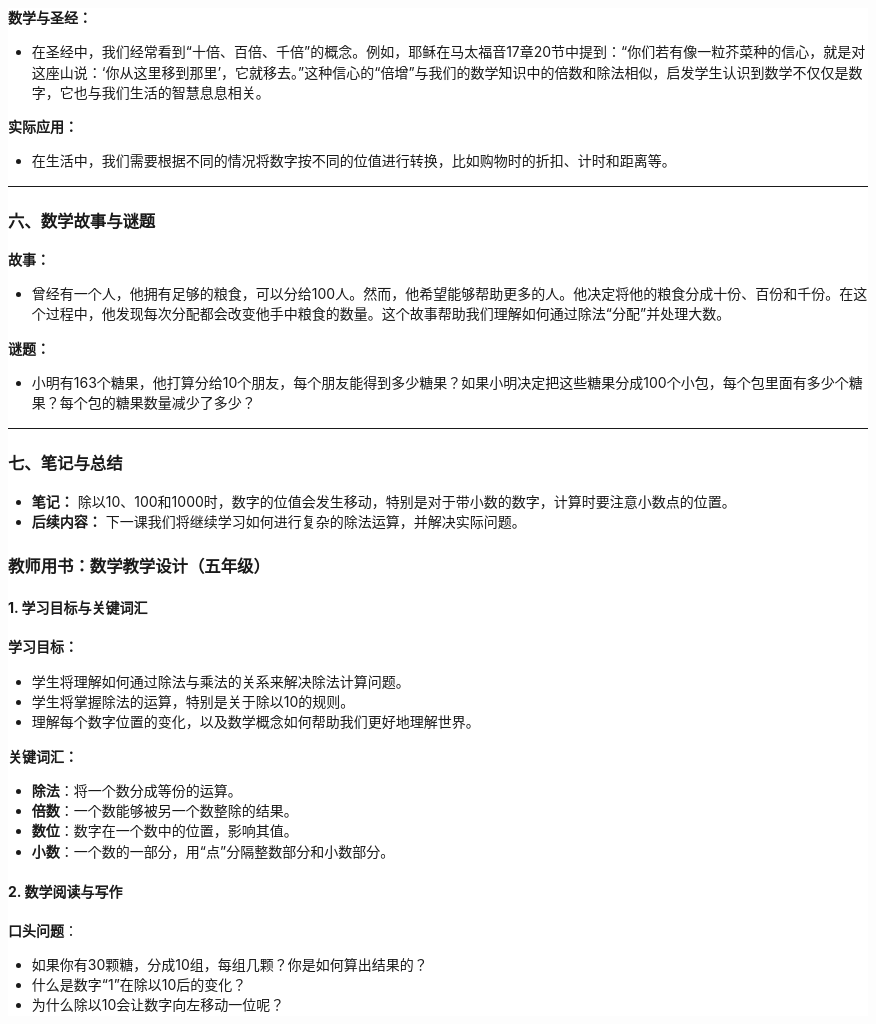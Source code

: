 **数学与圣经：**
- 在圣经中，我们经常看到“十倍、百倍、千倍”的概念。例如，耶稣在马太福音17章20节中提到：“你们若有像一粒芥菜种的信心，就是对这座山说：‘你从这里移到那里’，它就移去。”这种信心的“倍增”与我们的数学知识中的倍数和除法相似，启发学生认识到数学不仅仅是数字，它也与我们生活的智慧息息相关。

**实际应用：**
- 在生活中，我们需要根据不同的情况将数字按不同的位值进行转换，比如购物时的折扣、计时和距离等。

---

### **六、数学故事与谜题**

**故事：**
- 曾经有一个人，他拥有足够的粮食，可以分给100人。然而，他希望能够帮助更多的人。他决定将他的粮食分成十份、百份和千份。在这个过程中，他发现每次分配都会改变他手中粮食的数量。这个故事帮助我们理解如何通过除法“分配”并处理大数。

**谜题：**
- 小明有163个糖果，他打算分给10个朋友，每个朋友能得到多少糖果？如果小明决定把这些糖果分成100个小包，每个包里面有多少个糖果？每个包的糖果数量减少了多少？

---

### **七、笔记与总结**

- **笔记：** 除以10、100和1000时，数字的位值会发生移动，特别是对于带小数的数字，计算时要注意小数点的位置。
- **后续内容：** 下一课我们将继续学习如何进行复杂的除法运算，并解决实际问题。















### 教师用书：数学教学设计（五年级）

#### 1. 学习目标与关键词汇

**学习目标：**
- 学生将理解如何通过除法与乘法的关系来解决除法计算问题。
- 学生将掌握除法的运算，特别是关于除以10的规则。
- 理解每个数字位置的变化，以及数学概念如何帮助我们更好地理解世界。

**关键词汇：**
- **除法**：将一个数分成等份的运算。
- **倍数**：一个数能够被另一个数整除的结果。
- **数位**：数字在一个数中的位置，影响其值。
- **小数**：一个数的一部分，用“点”分隔整数部分和小数部分。

#### 2. 数学阅读与写作

**口头问题**：
- 如果你有30颗糖，分成10组，每组几颗？你是如何算出结果的？
- 什么是数字“1”在除以10后的变化？
- 为什么除以10会让数字向左移动一位呢？
